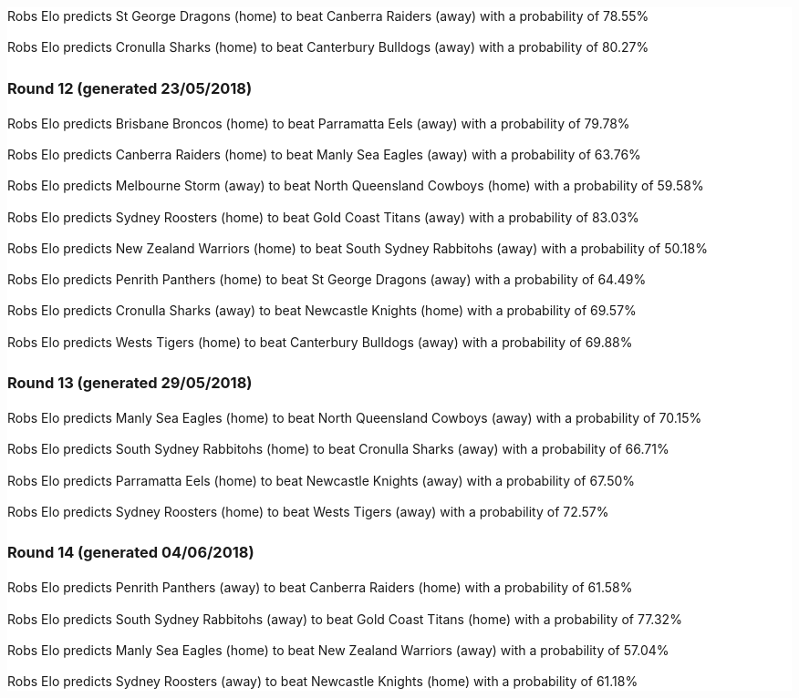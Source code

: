 Robs Elo predicts 	St George Dragons         (home) to beat 	Canberra Raiders          (away) with a probability of 	78.55%

Robs Elo predicts 	Cronulla Sharks           (home) to beat 	Canterbury Bulldogs       (away) with a probability of 	80.27%

### Round 12 (generated 23/05/2018)

Robs Elo predicts 	Brisbane Broncos          (home) to beat 	Parramatta Eels           (away) with a probability of 	79.78%

Robs Elo predicts 	Canberra Raiders          (home) to beat 	Manly Sea Eagles          (away) with a probability of 	63.76%

Robs Elo predicts 	Melbourne Storm           (away) to beat 	North Queensland Cowboys  (home) with a probability of 	59.58%

Robs Elo predicts 	Sydney Roosters           (home) to beat 	Gold Coast Titans         (away) with a probability of 	83.03%

Robs Elo predicts 	New Zealand Warriors      (home) to beat 	South Sydney Rabbitohs    (away) with a probability of 	50.18%

Robs Elo predicts 	Penrith Panthers          (home) to beat 	St George Dragons         (away) with a probability of 	64.49%

Robs Elo predicts 	Cronulla Sharks           (away) to beat 	Newcastle Knights         (home) with a probability of 	69.57%

Robs Elo predicts 	Wests Tigers              (home) to beat 	Canterbury Bulldogs       (away) with a probability of 	69.88%

### Round 13 (generated 29/05/2018)

Robs Elo predicts 	Manly Sea Eagles          (home) to beat 	North Queensland Cowboys  (away) with a probability of 	70.15%

Robs Elo predicts 	South Sydney Rabbitohs    (home) to beat 	Cronulla Sharks           (away) with a probability of 	66.71%

Robs Elo predicts 	Parramatta Eels           (home) to beat 	Newcastle Knights         (away) with a probability of 	67.50%

Robs Elo predicts 	Sydney Roosters           (home) to beat 	Wests Tigers              (away) with a probability of 	72.57%

### Round 14 (generated 04/06/2018)

Robs Elo predicts 	Penrith Panthers          (away) to beat 	Canberra Raiders          (home) with a probability of 	61.58%

Robs Elo predicts 	South Sydney Rabbitohs    (away) to beat 	Gold Coast Titans         (home) with a probability of 	77.32%

Robs Elo predicts 	Manly Sea Eagles          (home) to beat 	New Zealand Warriors      (away) with a probability of 	57.04%

Robs Elo predicts 	Sydney Roosters           (away) to beat 	Newcastle Knights         (home) with a probability of 	61.18%
